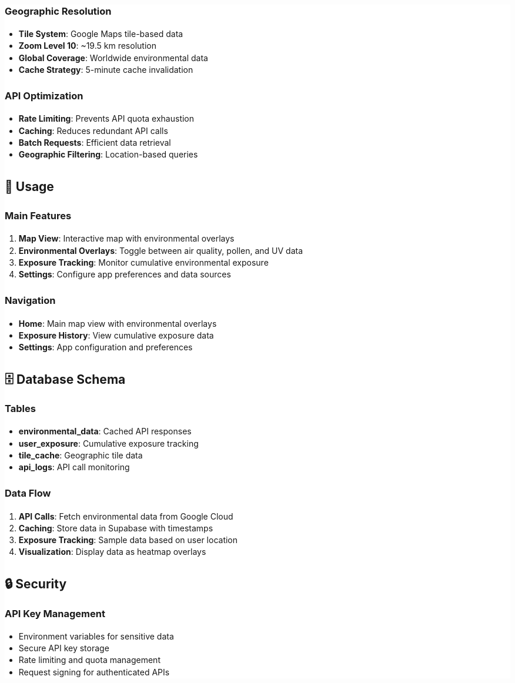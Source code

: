 ### Geographic Resolution
- **Tile System**: Google Maps tile-based data
- **Zoom Level 10**: ~19.5 km resolution
- **Global Coverage**: Worldwide environmental data
- **Cache Strategy**: 5-minute cache invalidation

### API Optimization
- **Rate Limiting**: Prevents API quota exhaustion
- **Caching**: Reduces redundant API calls
- **Batch Requests**: Efficient data retrieval
- **Geographic Filtering**: Location-based queries

## 📱 Usage

### Main Features
1. **Map View**: Interactive map with environmental overlays
2. **Environmental Overlays**: Toggle between air quality, pollen, and UV data
3. **Exposure Tracking**: Monitor cumulative environmental exposure
4. **Settings**: Configure app preferences and data sources

### Navigation
- **Home**: Main map view with environmental overlays
- **Exposure History**: View cumulative exposure data
- **Settings**: App configuration and preferences

## 🗄️ Database Schema

### Tables
- **environmental_data**: Cached API responses
- **user_exposure**: Cumulative exposure tracking
- **tile_cache**: Geographic tile data
- **api_logs**: API call monitoring

### Data Flow
1. **API Calls**: Fetch environmental data from Google Cloud
2. **Caching**: Store data in Supabase with timestamps
3. **Exposure Tracking**: Sample data based on user location
4. **Visualization**: Display data as heatmap overlays

## 🔒 Security

### API Key Management
- Environment variables for sensitive data
- Secure API key storage
- Rate limiting and quota management
- Request signing for authenticated APIs
